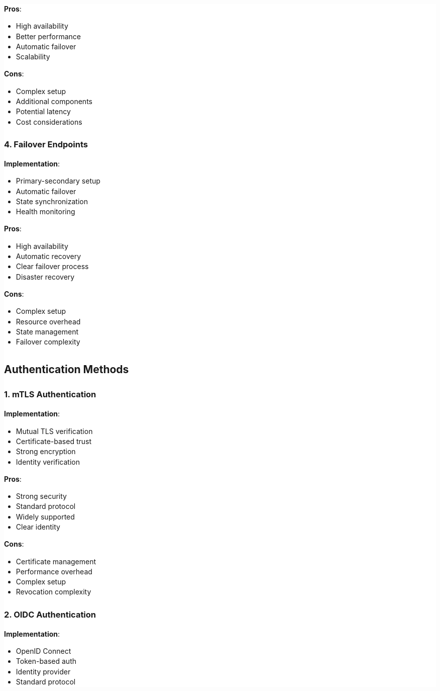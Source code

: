 **Pros**:
- High availability
- Better performance
- Automatic failover
- Scalability

**Cons**:
- Complex setup
- Additional components
- Potential latency
- Cost considerations

### 4. Failover Endpoints
**Implementation**:
- Primary-secondary setup
- Automatic failover
- State synchronization
- Health monitoring

**Pros**:
- High availability
- Automatic recovery
- Clear failover process
- Disaster recovery

**Cons**:
- Complex setup
- Resource overhead
- State management
- Failover complexity

## Authentication Methods

### 1. mTLS Authentication
**Implementation**:
- Mutual TLS verification
- Certificate-based trust
- Strong encryption
- Identity verification

**Pros**:
- Strong security
- Standard protocol
- Widely supported
- Clear identity

**Cons**:
- Certificate management
- Performance overhead
- Complex setup
- Revocation complexity

### 2. OIDC Authentication
**Implementation**:
- OpenID Connect
- Token-based auth
- Identity provider
- Standard protocol
